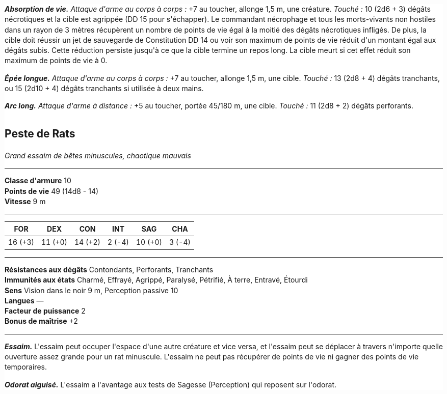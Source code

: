 <p><strong><em>Absorption de vie.</em></strong> <em>Attaque d'arme au corps à corps :</em> +7 au toucher, allonge 1,5 m, une créature. <em>Touché :</em> 10 (2d6 + 3) dégâts nécrotiques et la cible est agrippée (DD 15 pour s'échapper). Le commandant nécrophage et tous les morts-vivants non hostiles dans un rayon de 3 mètres récupèrent un nombre de points de vie égal à la moitié des dégâts nécrotiques infligés. De plus, la cible doit réussir un jet de sauvegarde de Constitution DD 14 ou voir son maximum de points de vie réduit d'un montant égal aux dégâts subis. Cette réduction persiste jusqu'à ce que la cible termine un repos long. La cible meurt si cet effet réduit son maximum de points de vie à 0.</p>
<p><strong><em>Épée longue.</em></strong> <em>Attaque d'arme au corps à corps :</em> +7 au toucher, allonge 1,5 m, une cible. <em>Touché :</em> 13 (2d8 + 4) dégâts tranchants, ou 15 (2d10 + 4) dégâts tranchants si utilisée à deux mains.</p>
<p><strong><em>Arc long.</em></strong> <em>Attaque d'arme à distance :</em> +5 au toucher, portée 45/180 m, une cible. <em>Touché :</em> 11 (2d8 + 2) dégâts perforants.</p>
</div>

<div class="statblock">
<h2>Peste de Rats</h2>
<em>Grand essaim de bêtes minuscules, chaotique mauvais</em>
<hr>
<strong>Classe d'armure</strong> 10
<br>
<strong>Points de vie</strong> 49 (14d8 - 14)
<br>
<strong>Vitesse</strong> 9 m
<hr>
<table class="ability-table">
  <thead>
    <tr>
      <th>FOR</th>
      <th>DEX</th>
      <th>CON</th>
      <th>INT</th>
      <th>SAG</th>
      <th>CHA</th>
    </tr>
  </thead>
  <tbody>
    <tr>
      <td>16 (+3)</td>
      <td>11 (+0)</td>
      <td>14 (+2)</td>
      <td>2 (-4)</td>
      <td>10 (+0)</td>
      <td>3 (-4)</td>
    </tr>
  </tbody>
</table>
<hr>
<strong>Résistances aux dégâts</strong> Contondants, Perforants, Tranchants<br>
<strong>Immunités aux états</strong> Charmé, Effrayé, Agrippé, Paralysé, Pétrifié, À terre, Entravé, Étourdi<br>
<strong>Sens</strong> Vision dans le noir 9 m, Perception passive 10<br>
<strong>Langues</strong> —<br>
<strong>Facteur de puissance</strong> 2<br>
<strong>Bonus de maîtrise</strong> +2<br>
<hr>
<p><strong><em>Essaim.</em></strong> L'essaim peut occuper l'espace d'une autre créature et vice versa, et l'essaim peut se déplacer à travers n'importe quelle ouverture assez grande pour un rat minuscule. L'essaim ne peut pas récupérer de points de vie ni gagner des points de vie temporaires.</p>
<p><strong><em>Odorat aiguisé.</em></strong> L'essaim a l'avantage aux tests de Sagesse (Perception) qui reposent sur l'odorat.</p>